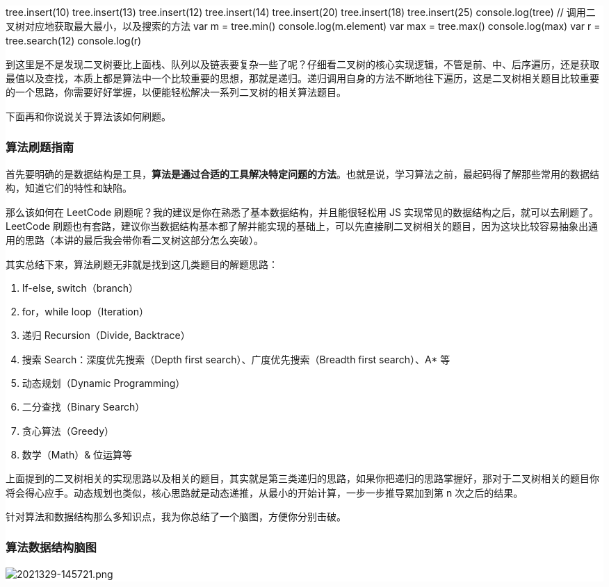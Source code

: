 tree.insert(<span class="hljs-number">10</span>)
tree.insert(<span class="hljs-number">13</span>)
tree.insert(<span class="hljs-number">12</span>)
tree.insert(<span class="hljs-number">14</span>)
tree.insert(<span class="hljs-number">20</span>)
tree.insert(<span class="hljs-number">18</span>)
tree.insert(<span class="hljs-number">25</span>)
<span class="hljs-built_in">console</span>.log(tree)
<span class="hljs-comment">// 调用二叉树对应地获取最大最小，以及搜索的方法</span>
<span class="hljs-keyword">var</span> m = tree.min()
<span class="hljs-built_in">console</span>.log(m.element)
<span class="hljs-keyword">var</span> max = tree.max()
<span class="hljs-built_in">console</span>.log(max)
<span class="hljs-keyword">var</span> r = tree.search(<span class="hljs-number">12</span>)
<span class="hljs-built_in">console</span>.log(r)
</code></pre>
<p data-nodeid="9336">到这里是不是发现二叉树要比上面栈、队列以及链表要复杂一些了呢？仔细看二叉树的核心实现逻辑，不管是前、中、后序遍历，还是获取最值以及查找，本质上都是算法中一个比较重要的思想，那就是递归。递归调用自身的方法不断地往下遍历，这是二叉树相关题目比较重要的一个思路，你需要好好掌握，以便能轻松解决一系列二叉树的相关算法题目。</p>
<p data-nodeid="9337">下面再和你说说关于算法该如何刷题。</p>
<h3 data-nodeid="9338">算法刷题指南</h3>
<p data-nodeid="9339">首先要明确的是数据结构是工具，<strong data-nodeid="9420">算法是通过合适的工具解决特定问题的方法</strong>。也就是说，学习算法之前，最起码得了解那些常用的数据结构，知道它们的特性和缺陷。</p>
<p data-nodeid="9340">那么该如何在 LeetCode 刷题呢？我的建议是你在熟悉了基本数据结构，并且能很轻松用 JS 实现常见的数据结构之后，就可以去刷题了。LeetCode 刷题也有套路，建议你当数据结构基本都了解并能实现的基础上，可以先直接刷二叉树相关的题目，因为这块比较容易抽象出通用的思路（本讲的最后我会带你看二叉树这部分怎么突破）。</p>
<p data-nodeid="9341">其实总结下来，算法刷题无非就是找到这几类题目的解题思路：</p>
<ol data-nodeid="9342">
<li data-nodeid="9343">
<p data-nodeid="9344">If-else, switch（branch）</p>
</li>
<li data-nodeid="9345">
<p data-nodeid="9346">for，while loop（Iteration）</p>
</li>
<li data-nodeid="9347">
<p data-nodeid="9348">递归 Recursion（Divide, Backtrace）</p>
</li>
<li data-nodeid="9349">
<p data-nodeid="9350">搜索 Search：深度优先搜索（Depth first search）、广度优先搜索（Breadth first search）、A* 等</p>
</li>
<li data-nodeid="9351">
<p data-nodeid="9352">动态规划（Dynamic Programming）</p>
</li>
<li data-nodeid="9353">
<p data-nodeid="9354">二分查找（Binary Search）</p>
</li>
<li data-nodeid="9355">
<p data-nodeid="9356">贪心算法（Greedy）</p>
</li>
<li data-nodeid="9357">
<p data-nodeid="9358">数学（Math）&amp; 位运算等</p>
</li>
</ol>
<p data-nodeid="9359">上面提到的二叉树相关的实现思路以及相关的题目，其实就是第三类递归的思路，如果你把递归的思路掌握好，那对于二叉树相关的题目你将会得心应手。动态规划也类似，核心思路就是动态递推，从最小的开始计算，一步一步推导累加到第 n 次之后的结果。</p>
<p data-nodeid="9360">针对算法和数据结构那么多知识点，我为你总结了一个脑图，方便你分别击破。</p>
<h3 data-nodeid="9361">算法数据结构脑图</h3>
<p data-nodeid="10028" class="te-preview-highlight"><img src="https://s0.lgstatic.com/i/image6/M00/29/9F/CioPOWBhenGAJGelAAc3iYTqAIw539.png" alt="2021329-145721.png" data-nodeid="10031"></p>
